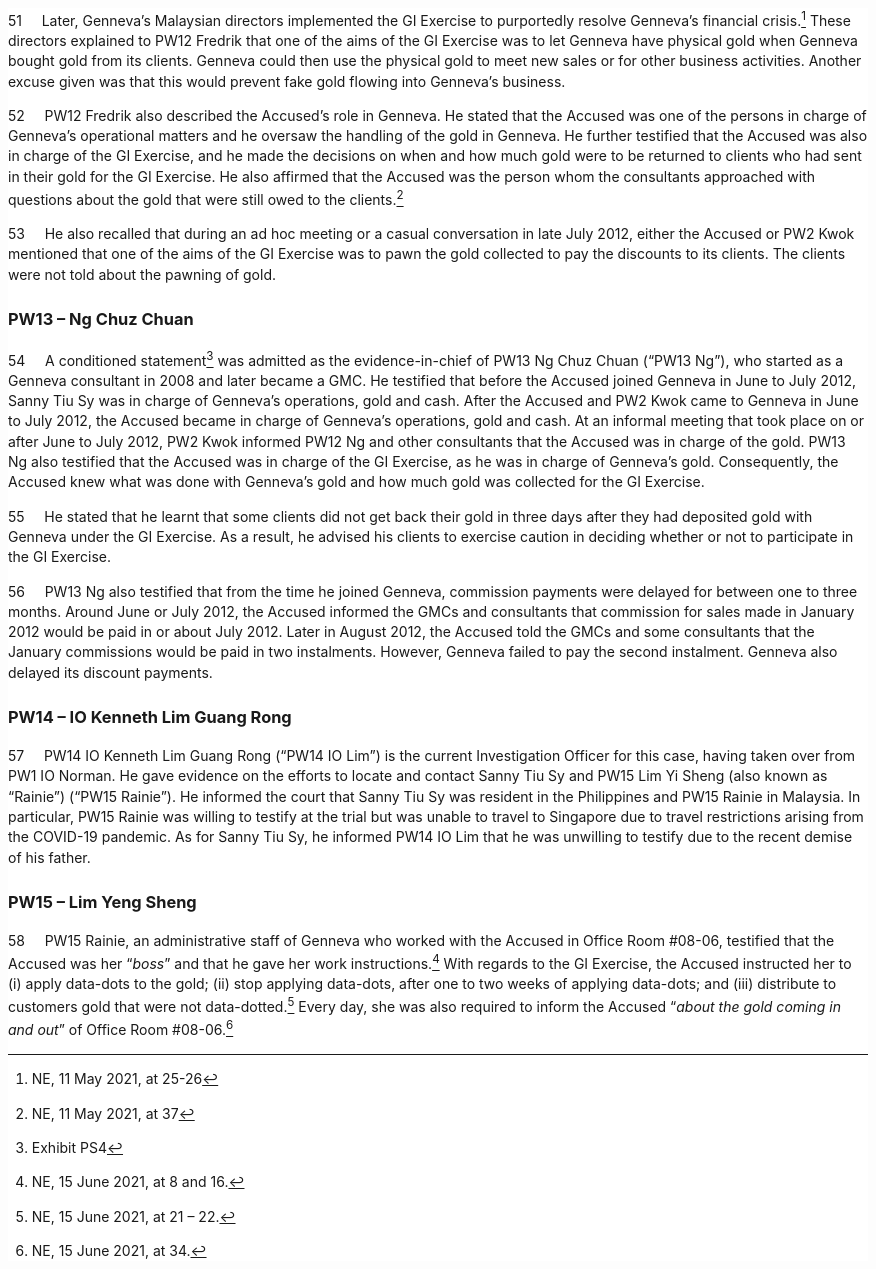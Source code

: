 51     Later, Genneva’s Malaysian directors implemented the GI Exercise to purportedly resolve Genneva’s financial crisis.[^65] These directors explained to PW12 Fredrik that one of the aims of the GI Exercise was to let Genneva have physical gold when Genneva bought gold from its clients. Genneva could then use the physical gold to meet new sales or for other business activities. Another excuse given was that this would prevent fake gold flowing into Genneva’s business.

52     PW12 Fredrik also described the Accused’s role in Genneva. He stated that the Accused was one of the persons in charge of Genneva’s operational matters and he oversaw the handling of the gold in Genneva. He further testified that the Accused was also in charge of the GI Exercise, and he made the decisions on when and how much gold were to be returned to clients who had sent in their gold for the GI Exercise. He also affirmed that the Accused was the person whom the consultants approached with questions about the gold that were still owed to the clients.[^66]

53     He also recalled that during an ad hoc meeting or a casual conversation in late July 2012, either the Accused or PW2 Kwok mentioned that one of the aims of the GI Exercise was to pawn the gold collected to pay the discounts to its clients. The clients were not told about the pawning of gold.

### PW13 – Ng Chuz Chuan

54     A conditioned statement[^67] was admitted as the evidence-in-chief of PW13 Ng Chuz Chuan (“PW13 Ng”), who started as a Genneva consultant in 2008 and later became a GMC. He testified that before the Accused joined Genneva in June to July 2012, Sanny Tiu Sy was in charge of Genneva’s operations, gold and cash. After the Accused and PW2 Kwok came to Genneva in June to July 2012, the Accused became in charge of Genneva’s operations, gold and cash. At an informal meeting that took place on or after June to July 2012, PW2 Kwok informed PW12 Ng and other consultants that the Accused was in charge of the gold. PW13 Ng also testified that the Accused was in charge of the GI Exercise, as he was in charge of Genneva’s gold. Consequently, the Accused knew what was done with Genneva’s gold and how much gold was collected for the GI Exercise.

55     He stated that he learnt that some clients did not get back their gold in three days after they had deposited gold with Genneva under the GI Exercise. As a result, he advised his clients to exercise caution in deciding whether or not to participate in the GI Exercise.

56     PW13 Ng also testified that from the time he joined Genneva, commission payments were delayed for between one to three months. Around June or July 2012, the Accused informed the GMCs and consultants that commission for sales made in January 2012 would be paid in or about July 2012. Later in August 2012, the Accused told the GMCs and some consultants that the January commissions would be paid in two instalments. However, Genneva failed to pay the second instalment. Genneva also delayed its discount payments.

### PW14 – IO Kenneth Lim Guang Rong

57     PW14 IO Kenneth Lim Guang Rong (“PW14 IO Lim”) is the current Investigation Officer for this case, having taken over from PW1 IO Norman. He gave evidence on the efforts to locate and contact Sanny Tiu Sy and PW15 Lim Yi Sheng (also known as “Rainie”) (“PW15 Rainie”). He informed the court that Sanny Tiu Sy was resident in the Philippines and PW15 Rainie in Malaysia. In particular, PW15 Rainie was willing to testify at the trial but was unable to travel to Singapore due to travel restrictions arising from the COVID-19 pandemic. As for Sanny Tiu Sy, he informed PW14 IO Lim that he was unwilling to testify due to the recent demise of his father.

### PW15 – Lim Yeng Sheng

58     PW15 Rainie, an administrative staff of Genneva who worked with the Accused in Office Room #08-06, testified that the Accused was her “_boss_” and that he gave her work instructions.[^68] With regards to the GI Exercise, the Accused instructed her to (i) apply data-dots to the gold; (ii) stop applying data-dots, after one to two weeks of applying data-dots; and (iii) distribute to customers gold that were not data-dotted.[^69] Every day, she was also required to inform the Accused “_about the gold coming in and out_” of Office Room #08-06.[^70]


[^1]: Notes of Evidence (“NE”), 13 October 2020, at 147-148
[^2]: Exhibit P4 at Appendix 9
[^3]: NE, 12 October 2020, at 9
[^4]: NE, 12 October 2020, at 10
[^5]: NE, 12 October 2020, at 39 and 91-92
[^6]: NE, 12 October 2020, at 37
[^7]: PW2 Kwok’s PG papers are adduced as Exhibits P43 – 45.
[^8]: NE, 13 October 2020, at 5-7
[^9]: NE, 13 October 2020, at 14 and 78.
[^10]: NE, 13 October 2020 at 13.
[^11]: NE, 13 October 2020 at 31 – 33.
[^12]: NE, 13 October 2020, at 106.
[^13]: NE, 13 October 2020 at 60 and 108.
[^14]: NE, 13 October 2020 at 62 – 63.
[^15]: NE, 13 October 2020, at 141.
[^16]: NE, 13 October 2020, at 147 – 148.
[^17]: NE, 13 October 2020, at 139 – 140.
[^18]: NE, 14 October 2020, at 9 – 12.
[^19]: Titled “Expert Report on Genneva Pte Ltd” and adduced as Exhibit P4
[^20]: Exhibit P4 at \[118\].
[^21]: Exhibit P4 at \[102\].
[^22]: Exhibit P4 at \[119\].
[^23]: Exhibit P4 at \[107\].
[^24]: NE, 16 December 2020, at 125.
[^25]: Exhibit P4 at \[55\]
[^26]: Exhibit P4 at \[68\] – \[70\].
[^27]: Exhibit P4 at \[72\] – \[73\].
[^28]: NE, 17 December 2020, at 74.
[^29]: NE, 17 December 2020, at 43 – 44 and 83 – 84.
[^30]: NE, 27 January 2021, at 45 – 46.
[^31]: NE, 28 January 2021, at 45 – 4647.
[^32]: NE, 17 December 2020, at 54 – 55; NE, 28 January 2021, at 6 and 57.
[^33]: NE, 17 December 2020, at 57.
[^34]: NE, 17 December 2020, at 98 – 99.
[^35]: NE, 17 December 2020, at 105.
[^36]: NE, 28 January 2021, at 55.
[^37]: NE, 25 January 2021, at 5 – 6.
[^38]: NE, 25 January 2021, at 18.
[^39]: NE, 25 January 2021, at 23.
[^40]: NE, 25 January 2021, at 84.
[^41]: NE, 25 January 2021, at 35 – 36.
[^42]: NE, 25 January 2021, at 106 – 107.
[^43]: NE, 25 January 2021, at 99.
[^44]: NE, 25 January 2021, at 135 – 136
[^45]: NE, 25 January 2021, at 127 – 133.
[^46]: NE, 25 January 2021, at 116 – 119.
[^47]: NE, 25 January 2021, at 132 – 133.
[^48]: NE, 26 January 2021, at 85; NE, 27 January 2021, at 13.
[^49]: NE, 27 January 2021, at 90.
[^50]: NE, 26 January 2021, at 94 – 96.
[^51]: NE, 27 January 2021, at Page 22.
[^52]: NE, 26 January 2021, at 90.
[^53]: NE, 26 January 2021, at 5.
[^54]: NE, 29 April 2021, at 18.
[^55]: NE, 29 April 2021, at 19.
[^56]: Exhibit PS1, Annex PWS-1
[^57]: Exhibit PS1, Annex PWS-2
[^58]: Exhibit PS1, Annex PWS-3
[^59]: Exhibit PS2
[^60]: Exhibit PW2, Annex LKS-2
[^61]: Exhibit PS2, Annex LKS-1
[^62]: Exhibit PS2, Annex LKS-3
[^63]: Exhibit PS3
[^64]: NE, 11 May 2021, at 6
[^65]: NE, 11 May 2021, at 25-26
[^66]: NE, 11 May 2021, at 37
[^67]: Exhibit PS4
[^68]: NE, 15 June 2021, at 8 and 16.
[^69]: NE, 15 June 2021, at 21 – 22.
[^70]: NE, 15 June 2021, at 34.
[^71]: NE, 15 June 2021, at 21 – 22.
[^72]: NE, 15 June 2021, at 18 – 19.
[^73]: Exhibits PS5, PS6 and PS7 respectively.
[^74]: Exhibit P47-1, Q/A: 10
[^75]: Exhibit P47-1, Q/A: 68
[^76]: Exhibit P47-3, Q/A: 162
[^77]: Exhibit P47-2, Q/A: 126
[^78]: NE, 17 August 2021, at 4
[^79]: NE, 17 August 2021, at 5
[^80]: NE, 17 August 2021, at 7
[^81]: NE, 17 August 2021, at 8 - 9
[^82]: NE, 17 August 2021, at 10
[^83]: NE, 17 August 2021, at 13
[^84]: NE, 17 August 2021, at 22
[^85]: NE, 17 August 2021, at 29
[^86]: Exhibit P11.
[^87]: Exhibit P11, particularly at second page \[5\]
[^88]: Exhibit P4 at \[41\] and \[42\].
[^89]: NE, 11 May 2021, at 25
[^90]: NE, 17 December 2020, at 55 (Evidence of PW5 Lim)
[^91]: Exhibit P4 at \[22\]
[^92]: See Appendix 7 to Exhibit P4.
[^93]: Exhibit P4, Expert Report at \[18\] and \[19\] and Appendix 6 and 7.
[^94]: Defence’s Written Submissions dated 15 November 2021 at \[39\]
[^95]: Exhibit P4 at \[13\]
[^96]: Exhibit P4 at \[4\]
[^97]: Exhibit P4 at \[43\]-\[44\]
[^98]: Exhibit P4 at \[45\]
[^99]: Exhibit P10 – Invoice dated 14 August 2012 and CSR Form
[^100]: Exhibit P10
[^101]: NE, 17 December 2020 at 54 – 55; NE, 28 January 2021 at 6 and 57.
[^102]: NE, 26 January 2021 at 99
[^103]: NE, 29 April 2021 at 51 -52; NE, 26 January 2021 at 94 – 96; NE, 7 June 2021 at 5
[^104]: Evidence of PW5 Lim in NE, 17 December 2020 at 105 and NE Day 9 Page 55; Evidence of PW6 Luc in NE, 25 January 2021 at 85; Evidence of PW7 Thia in NE, 25 January 2021, at 135 – 136; Evidence of PW8 Leow in NE, 26 January 2021, at 90; Evidence of PW9 H’ng in NE, 29 April 2021 at 18.
[^105]: NE, 17 August 2021, at 7
[^106]: Exhibit P38
[^107]: Exhibit P1
[^108]: Evidence of PW5 Lim in NE, 28 January 2021 at 47.
[^109]: NE, 25 January 2021 at 127 -133.
[^110]: NE, 25 January 2021 at 127
[^111]: NE, 25 January 2021 at 131 - 132
[^112]: Exhibit PS3, and NE, 11 May 2021, at 7.
[^113]: NE, 11 May 2021, at 38.
[^114]: NE, 15 June 2021 at 34
[^115]: Exhibit P37, Q/A: 21
[^116]: Exhibit P37, Q/A: 36
[^117]: Exhibit P39, Q/A: 136
[^118]: NE, 18 August 2021, at 4 – 5.
[^119]: NE, 18 August 2021, at 5.
[^120]: Exhibit P37, Q/A: 36.
[^121]: NE, 18 August 2021, at 20 – 21.
[^122]: Exhibit P39, Q/A: 142 – 144 and Exhibit P42, Q/A: 325.
[^123]: NE, 18 August 2021, at 22.
[^124]: NE, 18 August 2021, at 28 and 31.
[^125]: Exhibit P41, Q/A: 278 – 283.
[^126]: NE, 18 August 2021, at 34 – 37.
[^127]: NE, 17 August 2021, at 13.
[^128]: Exhibit P47-2, Q/A: 80.
[^129]: NE, 7 June 2021, at 3.
[^130]: NE, 15 June 2021, at 13 – 15.
[^131]: NE, 26 January 2021 at 84 – 85.
[^132]: NE, 17 August 2021 at 71 – 72.
[^133]: NE, 29 April 2021 at 5 and 8.
[^134]: NE, 15 June 2021, at 6 – 8.
[^135]: NE, 29 April 2021, at 37 – 38 and 47 – 48.
[^136]: NE, 28 January 2021, at 47 – 48.
[^137]: NE, 18 August 2021, at 11.
[^138]: NE, 18 August 2021, at 65.
[^139]: Prosecution’s Address on Sentence (“PAS”) at \[2\]
[^140]: PAS at \[23\]
[^141]: The decision of the lower court can be found at <span class="citation">\[2010\] SGDC 505</span> – collectively, (“_Phang Wah (Sunshine Empire)_”)
[^142]: Defence’s Mitigation Plea at \[20\]
[^143]: <span class="citation">\[1999\] SGHC 116</span> (“_Tan Hung Yeoh_”)
[^144]: Exhibits P43-P45
[^145]: <span class="citation">\[2010\] SGDC 505</span>
[^146]: _Phang Wah_ (SGHC) at \[41\]
[^147]: Exhibit P4 at \[87\]
[^148]: Ng Kean Meng Terence v PP <span class="citation">\[2017\] 2 SLR 449</span> at \[68-\[69\]; \[71\]
